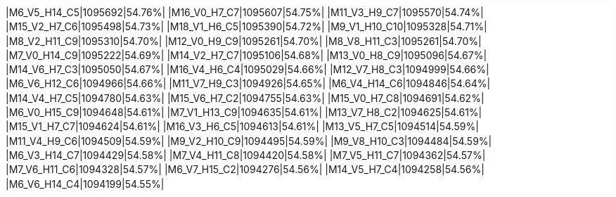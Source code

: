 |M6_V5_H14_C5|1095692|54.76%|
|M16_V0_H7_C7|1095607|54.75%|
|M11_V3_H9_C7|1095570|54.74%|
|M15_V2_H7_C6|1095498|54.73%|
|M18_V1_H6_C5|1095390|54.72%|
|M9_V1_H10_C10|1095328|54.71%|
|M8_V2_H11_C9|1095310|54.70%|
|M12_V0_H9_C9|1095261|54.70%|
|M8_V8_H11_C3|1095261|54.70%|
|M7_V0_H14_C9|1095222|54.69%|
|M14_V2_H7_C7|1095106|54.68%|
|M13_V0_H8_C9|1095096|54.67%|
|M14_V6_H7_C3|1095050|54.67%|
|M16_V4_H6_C4|1095029|54.66%|
|M12_V7_H8_C3|1094999|54.66%|
|M6_V6_H12_C6|1094966|54.66%|
|M11_V7_H9_C3|1094926|54.65%|
|M6_V4_H14_C6|1094846|54.64%|
|M14_V4_H7_C5|1094780|54.63%|
|M15_V6_H7_C2|1094755|54.63%|
|M15_V0_H7_C8|1094691|54.62%|
|M6_V0_H15_C9|1094648|54.61%|
|M7_V1_H13_C9|1094635|54.61%|
|M13_V7_H8_C2|1094625|54.61%|
|M15_V1_H7_C7|1094624|54.61%|
|M16_V3_H6_C5|1094613|54.61%|
|M13_V5_H7_C5|1094514|54.59%|
|M11_V4_H9_C6|1094509|54.59%|
|M9_V2_H10_C9|1094495|54.59%|
|M9_V8_H10_C3|1094484|54.59%|
|M6_V3_H14_C7|1094429|54.58%|
|M7_V4_H11_C8|1094420|54.58%|
|M7_V5_H11_C7|1094362|54.57%|
|M7_V6_H11_C6|1094328|54.57%|
|M6_V7_H15_C2|1094276|54.56%|
|M14_V5_H7_C4|1094258|54.56%|
|M6_V6_H14_C4|1094199|54.55%|